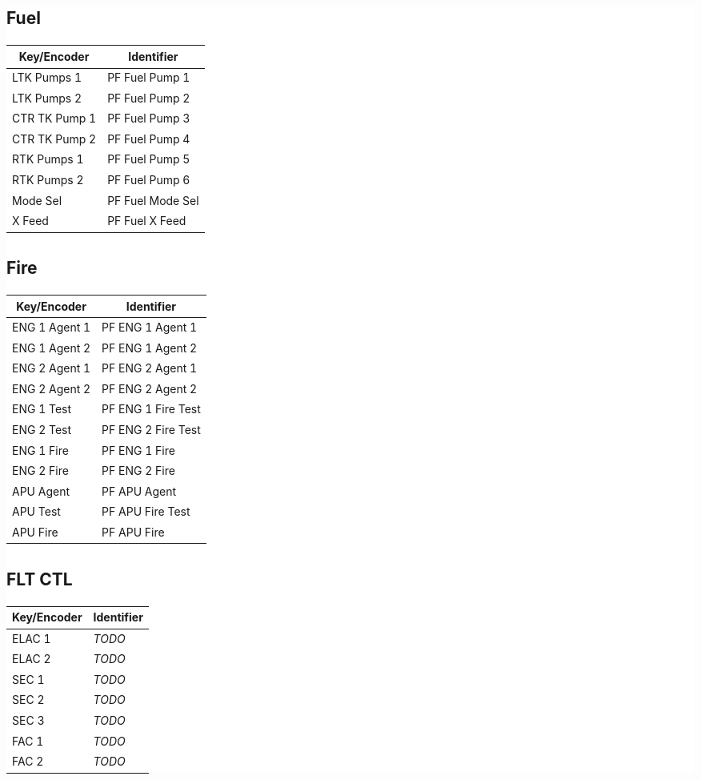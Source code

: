 
## Fuel
| Key/Encoder   | Identifier       |
| ------------- | ---------------- |
| LTK Pumps 1   | PF Fuel Pump 1   |
| LTK Pumps 2   | PF Fuel Pump 2   |
| CTR TK Pump 1 | PF Fuel Pump 3   |
| CTR TK Pump 2 | PF Fuel Pump 4   |
| RTK Pumps 1   | PF Fuel Pump 5   |
| RTK Pumps 2   | PF Fuel Pump 6   |
| Mode Sel      | PF Fuel Mode Sel |
| X Feed        | PF Fuel X Feed   | 

## Fire
| Key/Encoder   | Identifier         |
| ------------- | ------------------ |
| ENG 1 Agent 1 | PF ENG 1 Agent 1   |
| ENG 1 Agent 2 | PF ENG 1 Agent 2   |
| ENG 2 Agent 1 | PF ENG 2 Agent 1   |
| ENG 2 Agent 2 | PF ENG 2 Agent 2   |
| ENG 1 Test    | PF ENG 1 Fire Test |
| ENG 2 Test    | PF ENG 2 Fire Test | 
| ENG 1 Fire    | PF ENG 1 Fire      |
| ENG 2 Fire    | PF ENG 2 Fire      |
| APU Agent     | PF APU Agent       |
| APU Test      | PF APU Fire Test   |
| APU Fire      | PF APU Fire        |

## FLT CTL
| Key/Encoder | Identifier |
| ----------- | ---------- |
| ELAC 1      | *TODO*     |
| ELAC 2      | *TODO*     |
| SEC 1       | *TODO*     |
| SEC 2       | *TODO*     |
| SEC 3       | *TODO*     |
| FAC 1       | *TODO*     |
| FAC 2       | *TODO*     | 
